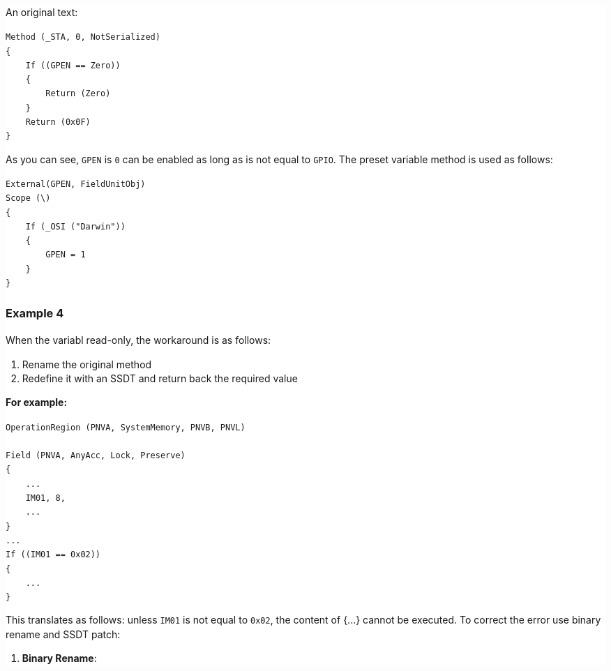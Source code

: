 An original text:

```asl
Method (_STA, 0, NotSerialized)
{
    If ((GPEN == Zero))
    {
        Return (Zero)
    }
    Return (0x0F)
}
```

As you can see, `GPEN` is `0` can be enabled as long as is not equal to `GPIO`. The preset variable method is used as follows:

```asl
External(GPEN, FieldUnitObj)
Scope (\)
{
    If (_OSI ("Darwin"))
    {
        GPEN = 1
    }
}
```

### Example 4

When the variabl read-only, the workaround is as follows:

1. Rename the original method
2. Redefine it with an SSDT and return back the required value

**For example:**

```asl
OperationRegion (PNVA, SystemMemory, PNVB, PNVL)

Field (PNVA, AnyAcc, Lock, Preserve)
{
    ...
    IM01, 8,
    ...
}
...
If ((IM01 == 0x02))
{
    ...
}
```
This translates as follows: unless `IM01` is not equal to `0x02`, the content of {...} cannot be executed. To correct the error use binary rename and SSDT patch:

1. **Binary Rename**:
	